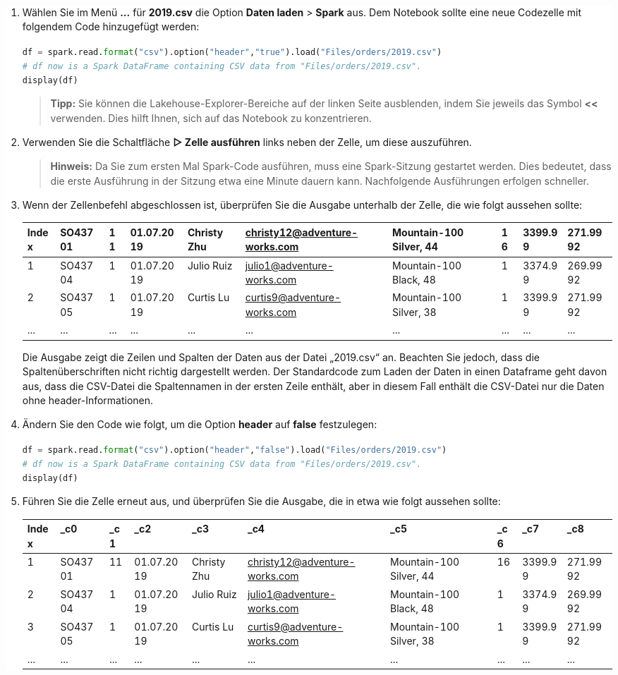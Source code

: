 1. Wählen Sie im Menü **...** für **2019.csv** die Option **Daten laden** > **Spark** aus. Dem Notebook sollte eine neue Codezelle mit folgendem Code hinzugefügt werden:

    ```python
   df = spark.read.format("csv").option("header","true").load("Files/orders/2019.csv")
   # df now is a Spark DataFrame containing CSV data from "Files/orders/2019.csv".
   display(df)
    ```

    > **Tipp:** Sie können die Lakehouse-Explorer-Bereiche auf der linken Seite ausblenden, indem Sie jeweils das Symbol **<<** verwenden. Dies hilft Ihnen, sich auf das Notebook zu konzentrieren.

1. Verwenden Sie die Schaltfläche **&#9655; Zelle ausführen** links neben der Zelle, um diese auszuführen.

    > **Hinweis:** Da Sie zum ersten Mal Spark-Code ausführen, muss eine Spark-Sitzung gestartet werden. Dies bedeutet, dass die erste Ausführung in der Sitzung etwa eine Minute dauern kann. Nachfolgende Ausführungen erfolgen schneller.

1. Wenn der Zellenbefehl abgeschlossen ist, überprüfen Sie die Ausgabe unterhalb der Zelle, die wie folgt aussehen sollte:

    | Index | SO43701 | 11 | 01.07.2019 | Christy Zhu | christy12@adventure-works.com | Mountain-100 Silver, 44 | 16 | 3399.99 | 271.9992 |
    | -- | -- | -- | -- | -- | -- | -- | -- | -- | -- |
    | 1 | SO43704 | 1 | 01.07.2019 | Julio Ruiz | julio1@adventure-works.com | Mountain-100 Black, 48 | 1 | 3374.99 | 269.9992 |
    | 2 | SO43705 | 1 | 01.07.2019 | Curtis Lu | curtis9@adventure-works.com | Mountain-100 Silver, 38 | 1 | 3399.99 | 271.9992 |
    | ... | ... | ... | ... | ... | ... | ... | ... | ... | ... |

    Die Ausgabe zeigt die Zeilen und Spalten der Daten aus der Datei „2019.csv“ an. Beachten Sie jedoch, dass die Spaltenüberschriften nicht richtig dargestellt werden. Der Standardcode zum Laden der Daten in einen Dataframe geht davon aus, dass die CSV-Datei die Spaltennamen in der ersten Zeile enthält, aber in diesem Fall enthält die CSV-Datei nur die Daten ohne header-Informationen.

1. Ändern Sie den Code wie folgt, um die Option **header** auf **false** festzulegen:

    ```python
   df = spark.read.format("csv").option("header","false").load("Files/orders/2019.csv")
   # df now is a Spark DataFrame containing CSV data from "Files/orders/2019.csv".
   display(df)
    ```

1. Führen Sie die Zelle erneut aus, und überprüfen Sie die Ausgabe, die in etwa wie folgt aussehen sollte:

   | Index | _c0 | _c1 | _c2 | _c3 | _c4 | _c5 | _c6 | _c7 | _c8 |
    | -- | -- | -- | -- | -- | -- | -- | -- | -- | -- |
    | 1 | SO43701 | 11 | 01.07.2019 | Christy Zhu | christy12@adventure-works.com | Mountain-100 Silver, 44 | 16 | 3399.99 | 271.9992 |
    | 2 | SO43704 | 1 | 01.07.2019 | Julio Ruiz | julio1@adventure-works.com | Mountain-100 Black, 48 | 1 | 3374.99 | 269.9992 |
    | 3 | SO43705 | 1 | 01.07.2019 | Curtis Lu | curtis9@adventure-works.com | Mountain-100 Silver, 38 | 1 | 3399.99 | 271.9992 |
    | ... | ... | ... | ... | ... | ... | ... | ... | ... | ... |
